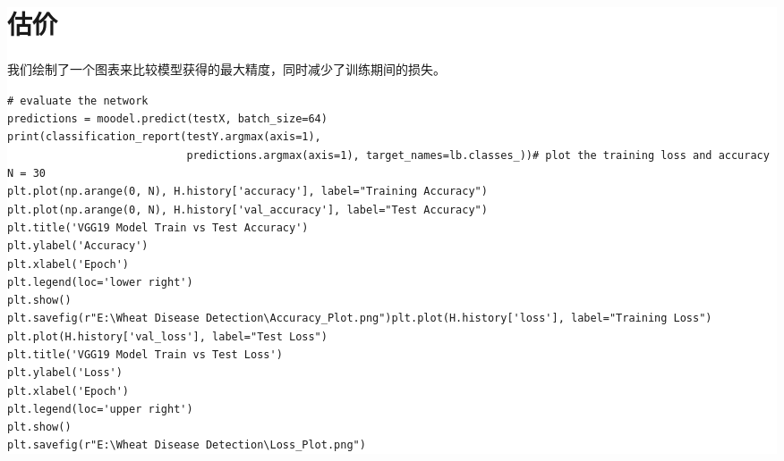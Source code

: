 # 估价

我们绘制了一个图表来比较模型获得的最大精度，同时减少了训练期间的损失。

```
# evaluate the network
predictions = moodel.predict(testX, batch_size=64)
print(classification_report(testY.argmax(axis=1),
                            predictions.argmax(axis=1), target_names=lb.classes_))# plot the training loss and accuracy
N = 30
plt.plot(np.arange(0, N), H.history['accuracy'], label="Training Accuracy")
plt.plot(np.arange(0, N), H.history['val_accuracy'], label="Test Accuracy")
plt.title('VGG19 Model Train vs Test Accuracy')
plt.ylabel('Accuracy')
plt.xlabel('Epoch')
plt.legend(loc='lower right')
plt.show()
plt.savefig(r"E:\Wheat Disease Detection\Accuracy_Plot.png")plt.plot(H.history['loss'], label="Training Loss")
plt.plot(H.history['val_loss'], label="Test Loss")
plt.title('VGG19 Model Train vs Test Loss')
plt.ylabel('Loss')
plt.xlabel('Epoch')
plt.legend(loc='upper right')
plt.show()
plt.savefig(r"E:\Wheat Disease Detection\Loss_Plot.png")
```
